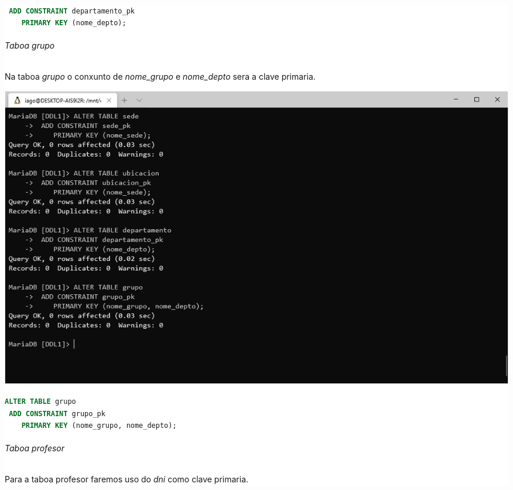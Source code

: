 ```sql
 ADD CONSTRAINT departamento_pk
    PRIMARY KEY (nome_depto);
```
###### Taboa *grupo*
Na taboa *grupo* o conxunto de *nome_grupo* e *nome_depto* sera a clave primaria.

![](./imgs/35.PNG)
```sql
ALTER TABLE grupo
 ADD CONSTRAINT grupo_pk
    PRIMARY KEY (nome_grupo, nome_depto);
```
###### Taboa *profesor*
Para a taboa profesor faremos uso do *dni* como clave primaria.
